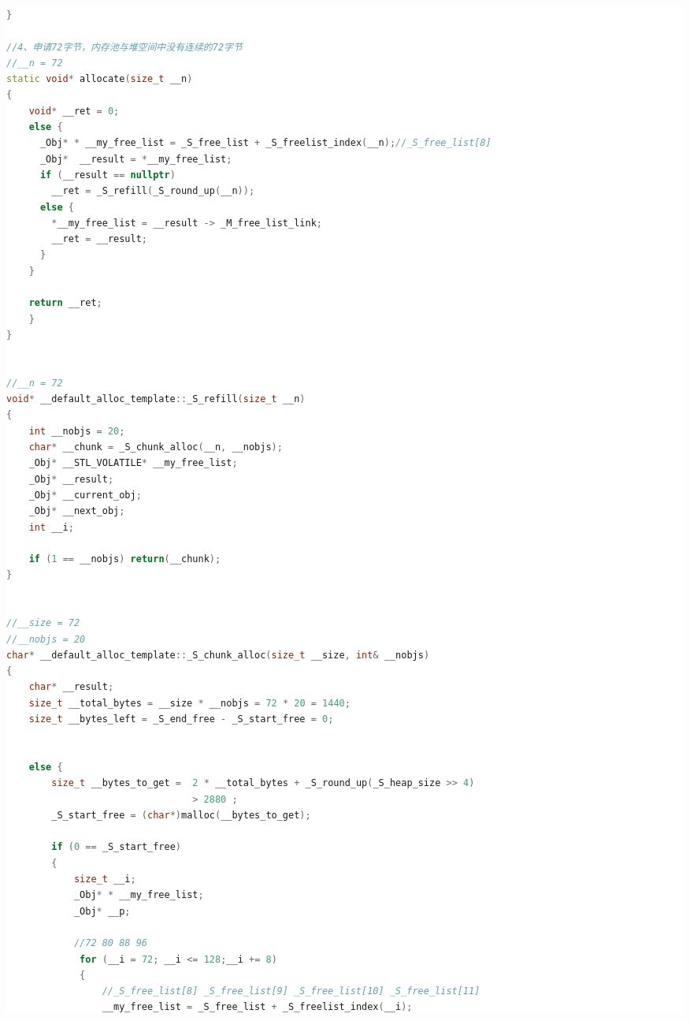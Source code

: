 ```C++
}

//4、申请72字节，内存池与堆空间中没有连续的72字节
//__n = 72
static void* allocate(size_t __n)
{
    void* __ret = 0;
	else {
      _Obj* * __my_free_list = _S_free_list + _S_freelist_index(__n);//_S_free_list[8]
	  _Obj*  __result = *__my_free_list;
      if (__result == nullptr)
        __ret = _S_refill(_S_round_up(__n));
      else {
        *__my_free_list = __result -> _M_free_list_link;
        __ret = __result;
      }
    }

    return __ret;
	}
}


//__n = 72
void* __default_alloc_template::_S_refill(size_t __n)
{
    int __nobjs = 20;
    char* __chunk = _S_chunk_alloc(__n, __nobjs);
    _Obj* __STL_VOLATILE* __my_free_list;
    _Obj* __result;
    _Obj* __current_obj;
    _Obj* __next_obj;
    int __i;
	
	if (1 == __nobjs) return(__chunk);
}


//__size = 72
//__nobjs = 20
char* __default_alloc_template::_S_chunk_alloc(size_t __size, int& __nobjs)
{
    char* __result;
    size_t __total_bytes = __size * __nobjs = 72 * 20 = 1440;
    size_t __bytes_left = _S_end_free - _S_start_free = 0;
	
	
	else {
        size_t __bytes_to_get =  2 * __total_bytes + _S_round_up(_S_heap_size >> 4)
		                         > 2880 ;
		_S_start_free = (char*)malloc(__bytes_to_get);
		
		if (0 == _S_start_free) 
		{
            size_t __i;
            _Obj* * __my_free_list;
	        _Obj* __p;
			
			//72 80 88 96
			 for (__i = 72; __i <= 128;__i += 8) 
			 {
				 //_S_free_list[8] _S_free_list[9] _S_free_list[10] _S_free_list[11]
				 __my_free_list = _S_free_list + _S_freelist_index(__i);
```